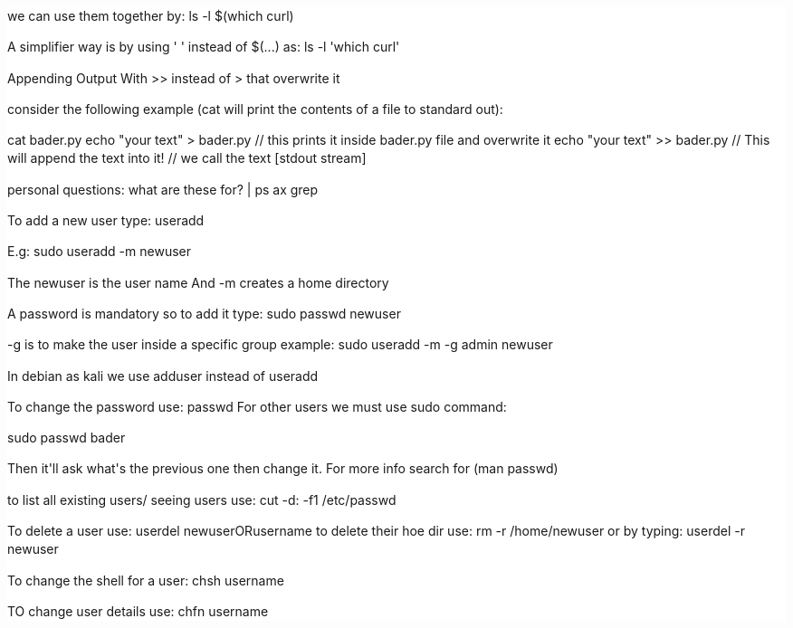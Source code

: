 we can use them together by: ls -l $(which curl)

A simplifier way is by using ' ' instead of $(...) as:
ls -l 'which curl'

Appending Output With >> instead of > that overwrite it

consider the following example (cat will print the contents of a file to standard out):

cat bader.py
echo "your text" > bader.py // this prints it inside bader.py file and overwrite it
echo "your text" >> bader.py // This will append the text into it! 
// we call the text [stdout stream]



personal questions: what are these for?
 | ps ax grep 

To add a new user type:
useradd



E.g: 
sudo useradd -m newuser

The newuser is the user name 
And -m creates a home directory

A password is mandatory so to add it type:
sudo passwd newuser

-g is to make the user inside a specific group example:
sudo useradd -m -g admin newuser

In debian as kali we use adduser instead of useradd

To change the password use: passwd
For other users we must use sudo command:

sudo passwd bader

Then it'll ask what's the previous one then change it.
For more info search for (man passwd)

to list all existing users/ seeing users use:
cut -d: -f1 /etc/passwd

To delete a user use: 
userdel newuserORusername
to delete their hoe dir use: 
rm -r /home/newuser
 or by typing:
userdel -r newuser

To  change the shell for a user: 
chsh username

TO change user details use: 
chfn username

